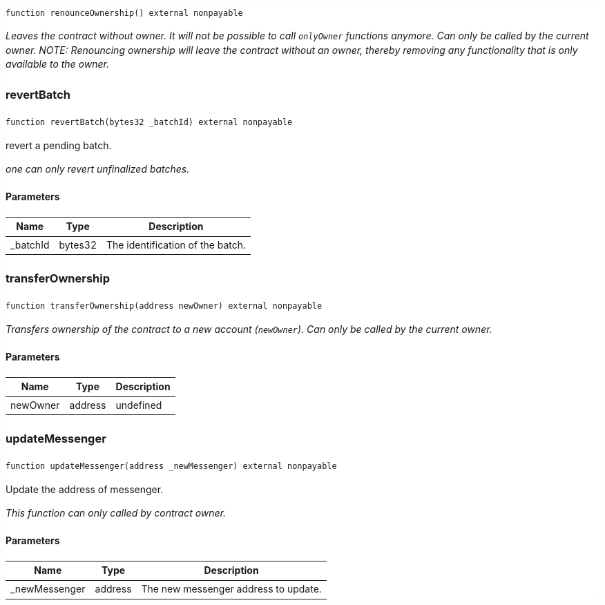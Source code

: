 ```solidity
function renounceOwnership() external nonpayable
```



*Leaves the contract without owner. It will not be possible to call `onlyOwner` functions anymore. Can only be called by the current owner. NOTE: Renouncing ownership will leave the contract without an owner, thereby removing any functionality that is only available to the owner.*


### revertBatch

```solidity
function revertBatch(bytes32 _batchId) external nonpayable
```

revert a pending batch.

*one can only revert unfinalized batches.*

#### Parameters

| Name | Type | Description |
|---|---|---|
| _batchId | bytes32 | The identification of the batch. |

### transferOwnership

```solidity
function transferOwnership(address newOwner) external nonpayable
```



*Transfers ownership of the contract to a new account (`newOwner`). Can only be called by the current owner.*

#### Parameters

| Name | Type | Description |
|---|---|---|
| newOwner | address | undefined |

### updateMessenger

```solidity
function updateMessenger(address _newMessenger) external nonpayable
```

Update the address of messenger.

*This function can only called by contract owner.*

#### Parameters

| Name | Type | Description |
|---|---|---|
| _newMessenger | address | The new messenger address to update. |
